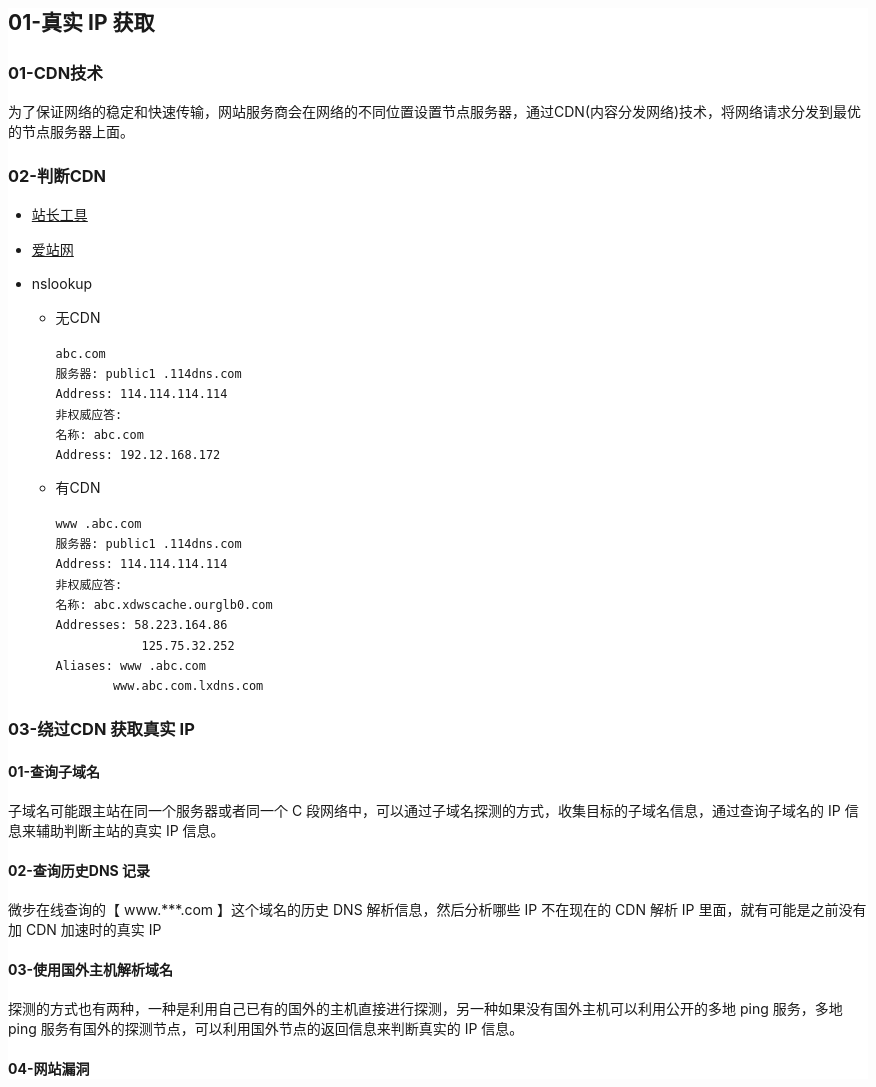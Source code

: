 ## 01-真实 IP 获取

### 01-CDN技术

为了保证网络的稳定和快速传输，网站服务商会在网络的不同位置设置节点服务器，通过CDN(内容分发网络)技术，将网络请求分发到最优的节点服务器上面。

### 02-判断CDN

- [站长工具](http://ping.chinaz.com)

- [爱站网](https://ping.aizhan.com)

- nslookup

  - 无CDN

    ```bash
    abc.com
    服务器: public1 .114dns.com
    Address: 114.114.114.114
    非权威应答:
    名称: abc.com
    Address: 192.12.168.172
    ```

  - 有CDN

    ```bash
    www .abc.com
    服务器: public1 .114dns.com
    Address: 114.114.114.114
    非权威应答:
    名称: abc.xdwscache.ourglb0.com
    Addresses: 58.223.164.86
    			125.75.32.252
    Aliases: www .abc.com
    		www.abc.com.lxdns.com
    ```

### 03-绕过CDN 获取真实 IP

#### 01-查询子域名

子域名可能跟主站在同一个服务器或者同一个 C 段网络中，可以通过子域名探测的方式，收集目标的子域名信息，通过查询子域名的 IP 信息来辅助判断主站的真实 IP 信息。

#### 02-查询历史DNS 记录

微步在线查询的【 www.***.com 】这个域名的历史 DNS 解析信息，然后分析哪些 IP 不在现在的 CDN 解析 IP 里面，就有可能是之前没有加 CDN 加速时的真实 IP

#### 03-使用国外主机解析域名

探测的方式也有两种，一种是利用自己已有的国外的主机直接进行探测，另一种如果没有国外主机可以利用公开的多地 ping 服务，多地 ping 服务有国外的探测节点，可以利用国外节点的返回信息来判断真实的 IP 信息。

#### 04-网站漏洞

